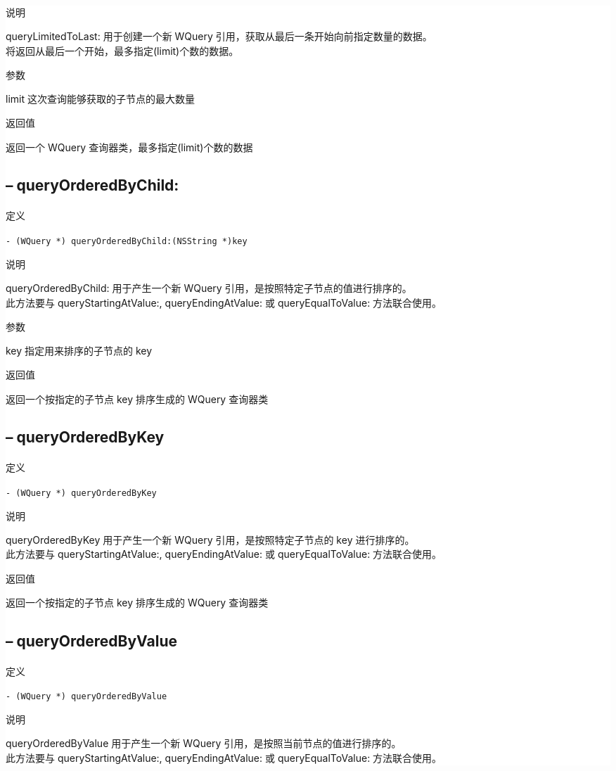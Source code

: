  说明

queryLimitedToLast: 用于创建一个新 WQuery 引用，获取从最后一条开始向前指定数量的数据。  
将返回从最后一个开始，最多指定(limit)个数的数据。

 参数

limit 这次查询能够获取的子节点的最大数量

 返回值

返回一个 WQuery 查询器类，最多指定(limit)个数的数据


## – queryOrderedByChild:

 定义

`- (WQuery *) queryOrderedByChild:(NSString *)key`

 说明

queryOrderedByChild: 用于产生一个新 WQuery 引用，是按照特定子节点的值进行排序的。   
此方法要与 queryStartingAtValue:, queryEndingAtValue: 或 queryEqualToValue: 方法联合使用。

 参数

key 指定用来排序的子节点的 key

 返回值

返回一个按指定的子节点 key 排序生成的 WQuery 查询器类


## – queryOrderedByKey

 定义

`- (WQuery *) queryOrderedByKey`

 说明

queryOrderedByKey 用于产生一个新 WQuery 引用，是按照特定子节点的 key 进行排序的。  
此方法要与 queryStartingAtValue:, queryEndingAtValue: 或 queryEqualToValue: 方法联合使用。

 返回值

返回一个按指定的子节点 key 排序生成的 WQuery 查询器类


## – queryOrderedByValue

 定义

`- (WQuery *) queryOrderedByValue`

 说明

queryOrderedByValue 用于产生一个新 WQuery 引用，是按照当前节点的值进行排序的。  
此方法要与 queryStartingAtValue:, queryEndingAtValue: 或 queryEqualToValue: 方法联合使用。
